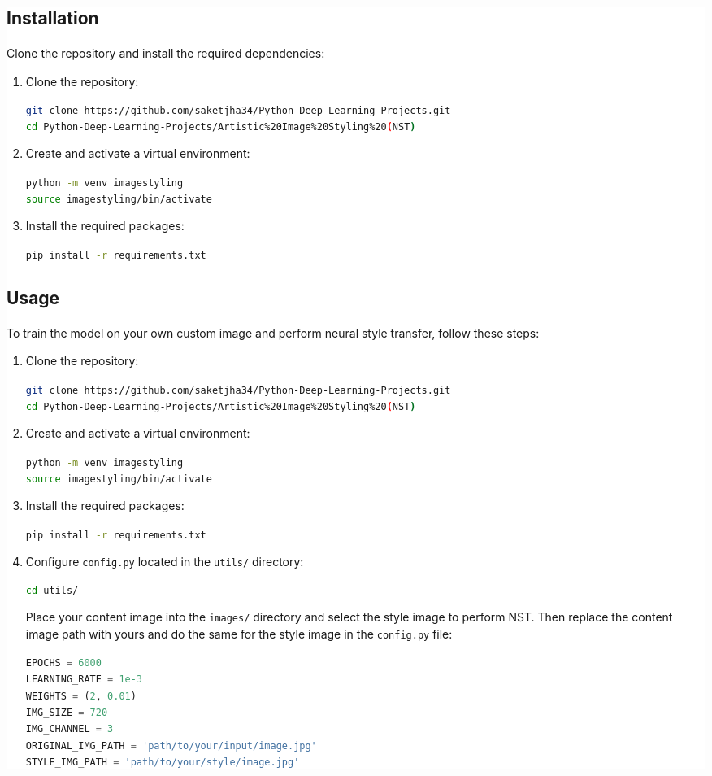 ## Installation

Clone the repository and install the required dependencies:

1. Clone the repository:
    ```bash
    git clone https://github.com/saketjha34/Python-Deep-Learning-Projects.git
    cd Python-Deep-Learning-Projects/Artistic%20Image%20Styling%20(NST)
    ```
2. Create and activate a virtual environment:
    ```bash
    python -m venv imagestyling
    source imagestyling/bin/activate
    ```
3. Install the required packages:
    ```bash
    pip install -r requirements.txt
    ```

## Usage


To train the model on your own custom image and perform neural style transfer, follow these steps:

1. Clone the repository:
    ```bash
    git clone https://github.com/saketjha34/Python-Deep-Learning-Projects.git
    cd Python-Deep-Learning-Projects/Artistic%20Image%20Styling%20(NST)
    ```

2. Create and activate a virtual environment:
    ```bash
    python -m venv imagestyling
    source imagestyling/bin/activate
    ```

3. Install the required packages:
    ```bash
    pip install -r requirements.txt
    ```

4. Configure `config.py` located in the `utils/` directory:
    ```bash
    cd utils/
    ```
    Place your content image into the `images/` directory and select the style image to perform NST. Then replace the content image path with yours and do the same for the style image in the `config.py` file:
    ```python
    EPOCHS = 6000
    LEARNING_RATE = 1e-3
    WEIGHTS = (2, 0.01)
    IMG_SIZE = 720
    IMG_CHANNEL = 3
    ORIGINAL_IMG_PATH = 'path/to/your/input/image.jpg'
    STYLE_IMG_PATH = 'path/to/your/style/image.jpg'
    ```
